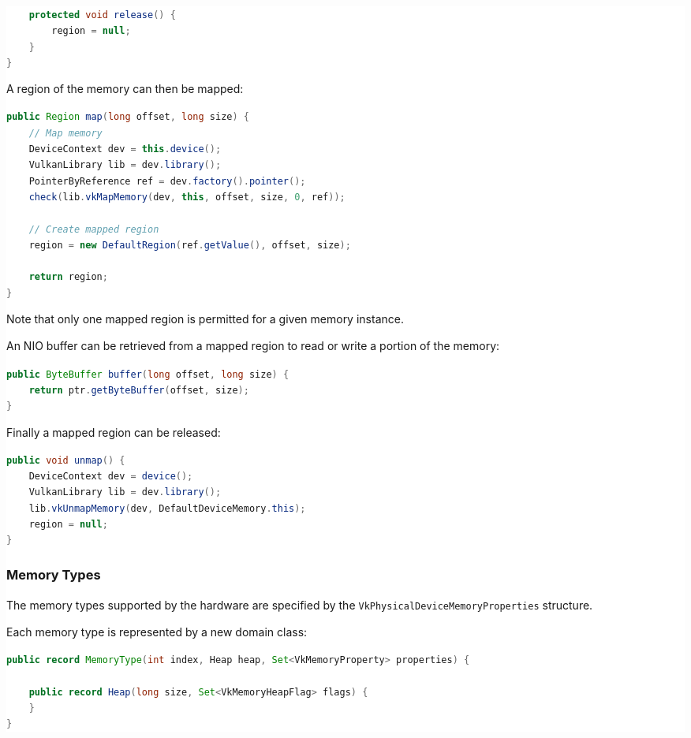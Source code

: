 ```java
    protected void release() {
        region = null;
    }
}
```

A region of the memory can then be mapped:

```java
public Region map(long offset, long size) {
    // Map memory
    DeviceContext dev = this.device();
    VulkanLibrary lib = dev.library();
    PointerByReference ref = dev.factory().pointer();
    check(lib.vkMapMemory(dev, this, offset, size, 0, ref));

    // Create mapped region
    region = new DefaultRegion(ref.getValue(), offset, size);

    return region;
}
```

Note that only one mapped region is permitted for a given memory instance.

An NIO buffer can be retrieved from a mapped region to read or write a portion of the memory:

```java
public ByteBuffer buffer(long offset, long size) {
    return ptr.getByteBuffer(offset, size);
}
```

Finally a mapped region can be released:

```java
public void unmap() {
    DeviceContext dev = device();
    VulkanLibrary lib = dev.library();
    lib.vkUnmapMemory(dev, DefaultDeviceMemory.this);
    region = null;
}
```

### Memory Types

The memory types supported by the hardware are specified by the `VkPhysicalDeviceMemoryProperties` structure.

Each memory type is represented by a new domain class:

```java
public record MemoryType(int index, Heap heap, Set<VkMemoryProperty> properties) {

    public record Heap(long size, Set<VkMemoryHeapFlag> flags) {
    }
}
```
